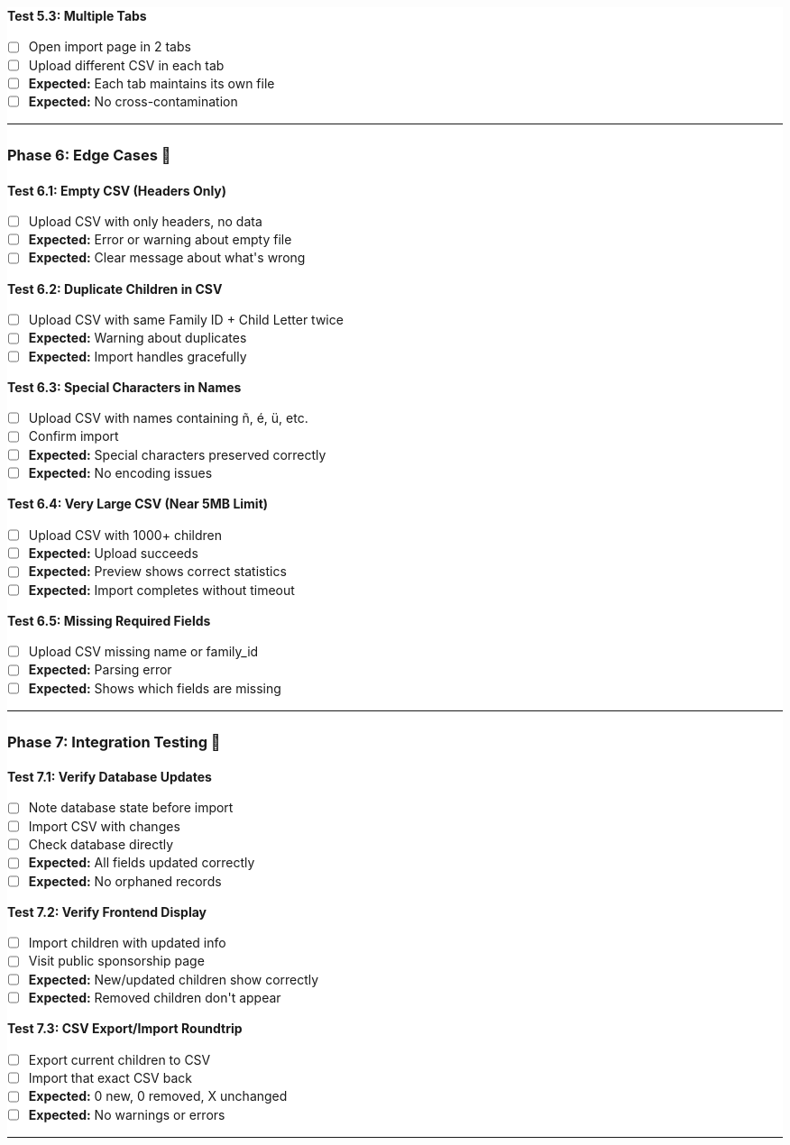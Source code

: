 **Test 5.3: Multiple Tabs**
- [ ] Open import page in 2 tabs
- [ ] Upload different CSV in each tab
- [ ] **Expected:** Each tab maintains its own file
- [ ] **Expected:** No cross-contamination

---

### Phase 6: Edge Cases 🔬

**Test 6.1: Empty CSV (Headers Only)**
- [ ] Upload CSV with only headers, no data
- [ ] **Expected:** Error or warning about empty file
- [ ] **Expected:** Clear message about what's wrong

**Test 6.2: Duplicate Children in CSV**
- [ ] Upload CSV with same Family ID + Child Letter twice
- [ ] **Expected:** Warning about duplicates
- [ ] **Expected:** Import handles gracefully

**Test 6.3: Special Characters in Names**
- [ ] Upload CSV with names containing ñ, é, ü, etc.
- [ ] Confirm import
- [ ] **Expected:** Special characters preserved correctly
- [ ] **Expected:** No encoding issues

**Test 6.4: Very Large CSV (Near 5MB Limit)**
- [ ] Upload CSV with 1000+ children
- [ ] **Expected:** Upload succeeds
- [ ] **Expected:** Preview shows correct statistics
- [ ] **Expected:** Import completes without timeout

**Test 6.5: Missing Required Fields**
- [ ] Upload CSV missing name or family_id
- [ ] **Expected:** Parsing error
- [ ] **Expected:** Shows which fields are missing

---

### Phase 7: Integration Testing 🔗

**Test 7.1: Verify Database Updates**
- [ ] Note database state before import
- [ ] Import CSV with changes
- [ ] Check database directly
- [ ] **Expected:** All fields updated correctly
- [ ] **Expected:** No orphaned records

**Test 7.2: Verify Frontend Display**
- [ ] Import children with updated info
- [ ] Visit public sponsorship page
- [ ] **Expected:** New/updated children show correctly
- [ ] **Expected:** Removed children don't appear

**Test 7.3: CSV Export/Import Roundtrip**
- [ ] Export current children to CSV
- [ ] Import that exact CSV back
- [ ] **Expected:** 0 new, 0 removed, X unchanged
- [ ] **Expected:** No warnings or errors

---